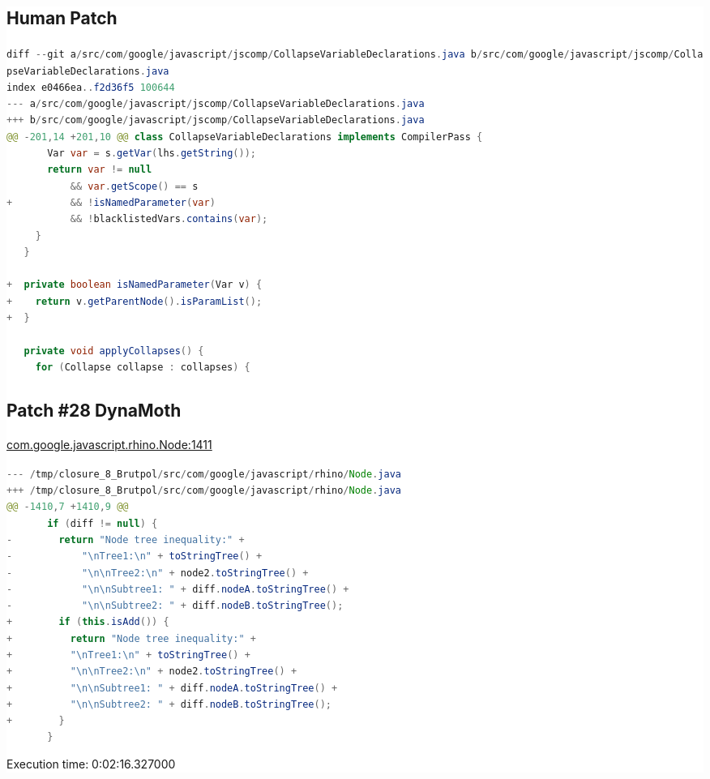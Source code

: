 
## Human Patch 

```Java
diff --git a/src/com/google/javascript/jscomp/CollapseVariableDeclarations.java b/src/com/google/javascript/jscomp/CollapseVariableDeclarations.java
index e0466ea..f2d36f5 100644
--- a/src/com/google/javascript/jscomp/CollapseVariableDeclarations.java
+++ b/src/com/google/javascript/jscomp/CollapseVariableDeclarations.java
@@ -201,14 +201,10 @@ class CollapseVariableDeclarations implements CompilerPass {
       Var var = s.getVar(lhs.getString());
       return var != null
           && var.getScope() == s
+          && !isNamedParameter(var)
           && !blacklistedVars.contains(var);
     }
   }
 
+  private boolean isNamedParameter(Var v) {
+    return v.getParentNode().isParamList();
+  }
 
   private void applyCollapses() {
     for (Collapse collapse : collapses) {

```

## Patch #28 DynaMoth 

[com.google.javascript.rhino.Node:1411](https://github.com/google/closure-compiler/blob/a6fe1aed66ed1fedf69ff4077aa2c8608e0d5500/src//com/google/javascript/rhino/Node.java#L1411)

```Java
--- /tmp/closure_8_Brutpol/src/com/google/javascript/rhino/Node.java
+++ /tmp/closure_8_Brutpol/src/com/google/javascript/rhino/Node.java
@@ -1410,7 +1410,9 @@
       if (diff != null) {
-        return "Node tree inequality:" +
-            "\nTree1:\n" + toStringTree() +
-            "\n\nTree2:\n" + node2.toStringTree() +
-            "\n\nSubtree1: " + diff.nodeA.toStringTree() +
-            "\n\nSubtree2: " + diff.nodeB.toStringTree();
+        if (this.isAdd()) {
+          return "Node tree inequality:" +
+          "\nTree1:\n" + toStringTree() +
+          "\n\nTree2:\n" + node2.toStringTree() +
+          "\n\nSubtree1: " + diff.nodeA.toStringTree() +
+          "\n\nSubtree2: " + diff.nodeB.toStringTree();
+        }
       }

```
Execution time: 0:02:16.327000
